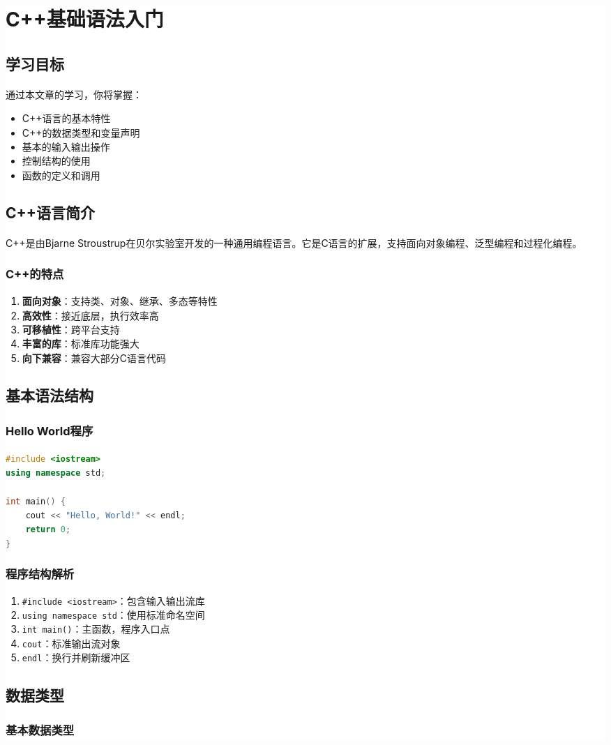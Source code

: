 # C++基础语法入门

## 学习目标

通过本文章的学习，你将掌握：

- C++语言的基本特性
- C++的数据类型和变量声明
- 基本的输入输出操作
- 控制结构的使用
- 函数的定义和调用

## C++语言简介

C++是由Bjarne Stroustrup在贝尔实验室开发的一种通用编程语言。它是C语言的扩展，支持面向对象编程、泛型编程和过程化编程。

### C++的特点

1. **面向对象**：支持类、对象、继承、多态等特性
2. **高效性**：接近底层，执行效率高
3. **可移植性**：跨平台支持
4. **丰富的库**：标准库功能强大
5. **向下兼容**：兼容大部分C语言代码

## 基本语法结构

### Hello World程序

```cpp
#include <iostream>
using namespace std;

int main() {
    cout << "Hello, World!" << endl;
    return 0;
}
```

### 程序结构解析

1. `#include <iostream>`：包含输入输出流库
2. `using namespace std`：使用标准命名空间
3. `int main()`：主函数，程序入口点
4. `cout`：标准输出流对象
5. `endl`：换行并刷新缓冲区

## 数据类型

### 基本数据类型
